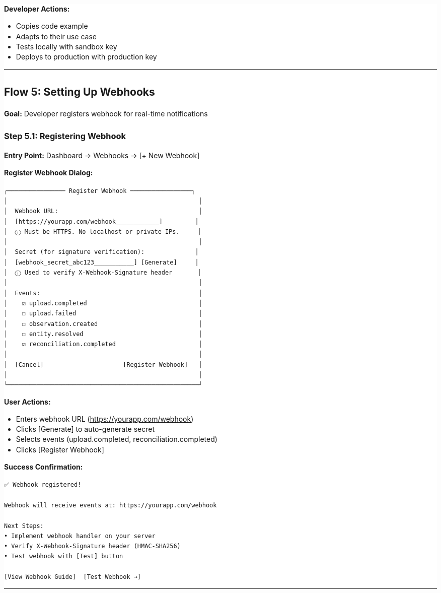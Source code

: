 
**Developer Actions:**
- Copies code example
- Adapts to their use case
- Tests locally with sandbox key
- Deploys to production with production key

---

## Flow 5: Setting Up Webhooks

**Goal:** Developer registers webhook for real-time notifications

### Step 5.1: Registering Webhook

**Entry Point:** Dashboard → Webhooks → [+ New Webhook]

**Register Webhook Dialog:**
```
┌──────────────── Register Webhook ─────────────────┐
│                                                     │
│  Webhook URL:                                       │
│  [https://yourapp.com/webhook____________]         │
│  ⓘ Must be HTTPS. No localhost or private IPs.     │
│                                                     │
│  Secret (for signature verification):              │
│  [webhook_secret_abc123___________] [Generate]     │
│  ⓘ Used to verify X-Webhook-Signature header       │
│                                                     │
│  Events:                                            │
│    ☑ upload.completed                               │
│    ☐ upload.failed                                  │
│    ☐ observation.created                            │
│    ☐ entity.resolved                                │
│    ☑ reconciliation.completed                       │
│                                                     │
│  [Cancel]                      [Register Webhook]   │
│                                                     │
└─────────────────────────────────────────────────────┘
```

**User Actions:**
- Enters webhook URL (https://yourapp.com/webhook)
- Clicks [Generate] to auto-generate secret
- Selects events (upload.completed, reconciliation.completed)
- Clicks [Register Webhook]

**Success Confirmation:**
```
✅ Webhook registered!

Webhook will receive events at: https://yourapp.com/webhook

Next Steps:
• Implement webhook handler on your server
• Verify X-Webhook-Signature header (HMAC-SHA256)
• Test webhook with [Test] button

[View Webhook Guide]  [Test Webhook →]
```

---